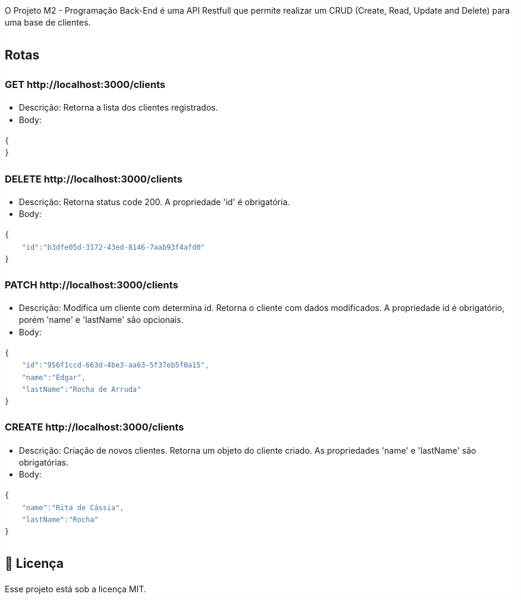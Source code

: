 O Projeto M2 - Programação Back-End é uma API Restfull que permite realizar um CRUD (Create, Read, Update and Delete) para uma base de clientes.

## Rotas

### GET http://localhost:3000/clients

- Descrição: Retorna a lista dos clientes registrados.
- Body:

```js
{
}
```

### DELETE http://localhost:3000/clients

- Descrição: Retorna status code 200. A propriedade 'id' é obrigatória.
- Body:

```js
{
	"id":"b3dfe05d-3172-43ed-8146-7aab93f4afd0"
}
```

### PATCH http://localhost:3000/clients

- Descrição: Modifica um cliente com determina id. Retorna o cliente com dados modificados. A propriedade id é obrigatório, porém 'name' e 'lastName' são opcionais.
- Body:

```js
{
	"id":"956f1ccd-663d-4be3-aa63-5f37eb5f0a15",
	"name":"Edgar",
	"lastName":"Rocha de Arruda"
}
```

### CREATE http://localhost:3000/clients

- Descrição: Criação de novos clientes. Retorna um objeto do cliente criado. As propriedades 'name' e 'lastName' são obrigatórias.
- Body:

```js
{
	"name":"Rita de Cássia",
	"lastName":"Rocha"
}
```

## :memo: Licença

Esse projeto está sob a licença MIT.
